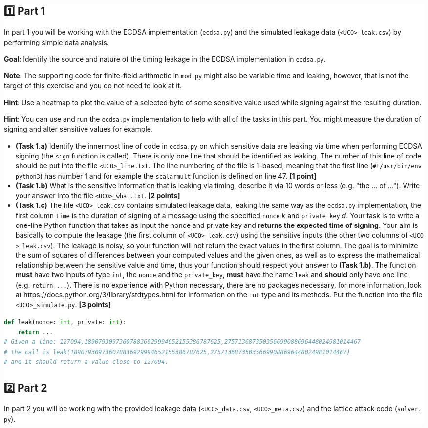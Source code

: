 ## 1️⃣ Part 1

In part 1 you will be working with the ECDSA implementation (`ecdsa.py`) and the simulated leakage data (`<UCO>_leak.csv`) by performing simple data analysis.

**Goal**: Identify the source and nature of the timing leakage in the ECDSA implementation in `ecdsa.py`.

**Note**: The supporting code for finite-field arithmetic in `mod.py` might also be variable time and leaking, however, that is not the target of this exercise and you do not need to look at it.

**Hint**: Use a heatmap to plot the value of a selected byte of some sensitive value used while signing against the resulting duration. 

**Hint**: You can use and run the `ecdsa.py` implementation to help with all of the tasks in this part. You might measure the duration of signing and alter sensitive values for example.

- **(Task 1.a)** Identify the innermost line of code in `ecdsa.py` on which sensitive data are leaking via time when performing ECDSA signing (the `sign` function is called). There is only one line that should be identified as leaking. The number of this line of code should be put into the file `<UCO>_line.txt`. The line numbering of the file is 1-based, meaning that the first line (`#!/usr/bin/env python3`)  has number 1 and for example the `scalarmult` function is defined on line 47. **[1 point]**
- **(Task 1.b)** What is the sensitive information that is leaking via timing, describe it via 10 words or less (e.g. "the ... of ..."). Write your answer into the file `<UCO>_what.txt`. **[2 points]**
- **(Task 1.c)** The file `<UCO>_leak.csv` contains simulated leakage data, leaking the same way as the `ecdsa.py` implementation, the first column `time` is the duration of signing of a message using the specified `nonce` $k$ and `private key` $d$. Your task is to write a one-line Python function that takes as input the nonce and private key and **returns the expected time of signing**. Your aim is basically to compute the leakage (the first column of `<UCO>_leak.csv`) using the sensitive inputs (the other two columns of `<UCO>_leak.csv`). The leakage is noisy, so your function will not return the exact values in the first column. The goal is to minimize the sum of squares of differences between your computed values and the given ones, as well as to express the mathematical relationship between the sensitive value and time, thus your function should respect your answer to **(Task 1.b)**. The function **must** have two inputs of type `int`, the `nonce` and the `private_key`, **must** have the name `leak`  and **should** only have one line (e.g. `return ...`).  There is no experience with Python necessary, there are no packages necessary, for more information, look at <https://docs.python.org/3/library/stdtypes.html> for information on the `int` type and its methods. Put the function into the file `<UCO>_simulate.py`.  **[3 points]**

```python
def leak(nonce: int, private: int):
	return ...
# Given a line: 127094,189079309736078836929994652155386787625,275713687350356699088696448024981014467
# the call is leak(189079309736078836929994652155386787625,275713687350356699088696448024981014467)
# and it should return a value close to 127094.
```

## 2️⃣ Part 2

In part 2 you will be working with the provided leakage data (`<UCO>_data.csv`, `<UCO>_meta.csv`) and the lattice attack code (`solver.py`).

